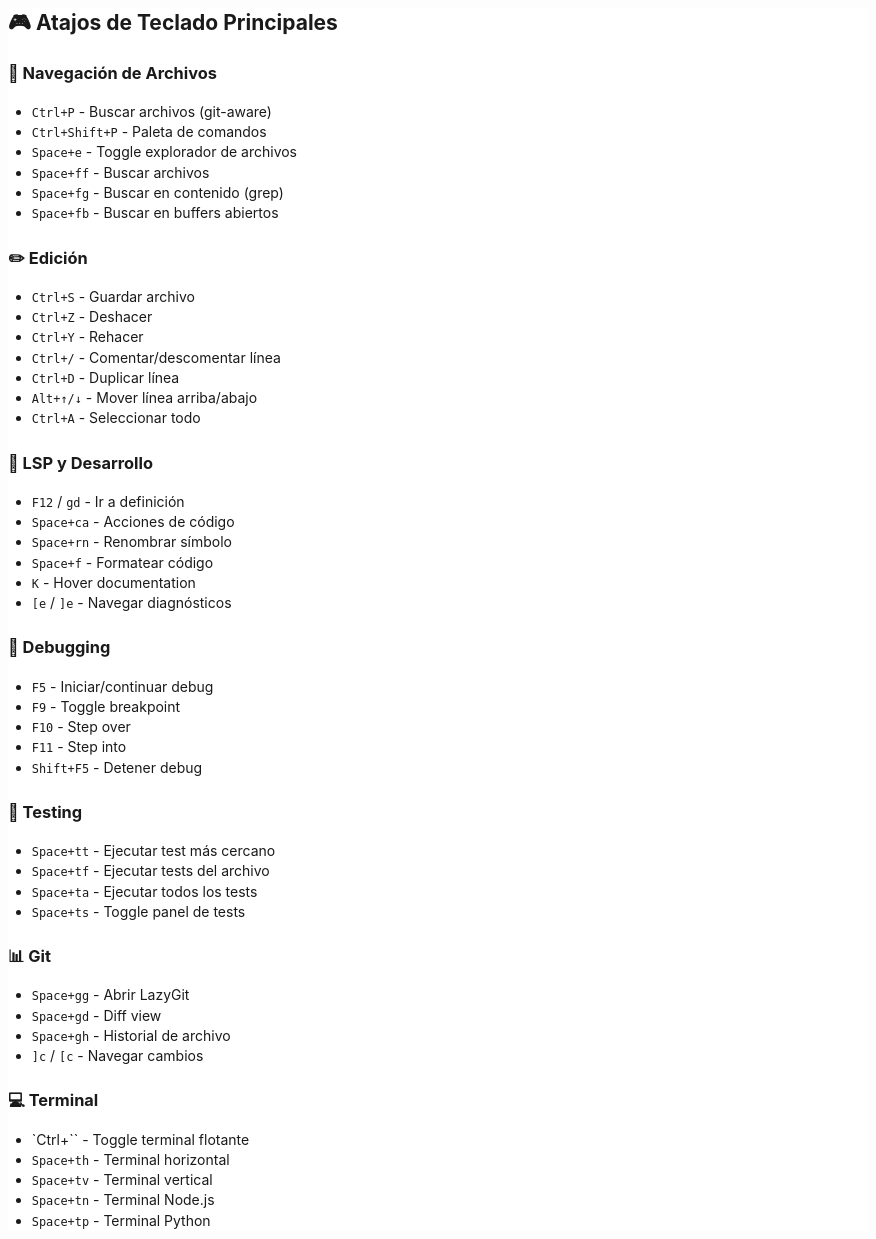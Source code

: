 ## 🎮 Atajos de Teclado Principales

### 📁 Navegación de Archivos
- `Ctrl+P` - Buscar archivos (git-aware)
- `Ctrl+Shift+P` - Paleta de comandos
- `Space+e` - Toggle explorador de archivos
- `Space+ff` - Buscar archivos
- `Space+fg` - Buscar en contenido (grep)
- `Space+fb` - Buscar en buffers abiertos

### ✏️ Edición
- `Ctrl+S` - Guardar archivo
- `Ctrl+Z` - Deshacer
- `Ctrl+Y` - Rehacer
- `Ctrl+/` - Comentar/descomentar línea
- `Ctrl+D` - Duplicar línea
- `Alt+↑/↓` - Mover línea arriba/abajo
- `Ctrl+A` - Seleccionar todo

### 🔧 LSP y Desarrollo
- `F12` / `gd` - Ir a definición
- `Space+ca` - Acciones de código
- `Space+rn` - Renombrar símbolo
- `Space+f` - Formatear código
- `K` - Hover documentation
- `[e` / `]e` - Navegar diagnósticos

### 🐛 Debugging
- `F5` - Iniciar/continuar debug
- `F9` - Toggle breakpoint
- `F10` - Step over
- `F11` - Step into
- `Shift+F5` - Detener debug

### 🧪 Testing
- `Space+tt` - Ejecutar test más cercano
- `Space+tf` - Ejecutar tests del archivo
- `Space+ta` - Ejecutar todos los tests
- `Space+ts` - Toggle panel de tests

### 📊 Git
- `Space+gg` - Abrir LazyGit
- `Space+gd` - Diff view
- `Space+gh` - Historial de archivo
- `]c` / `[c` - Navegar cambios

### 💻 Terminal
- `Ctrl+\`` - Toggle terminal flotante
- `Space+th` - Terminal horizontal
- `Space+tv` - Terminal vertical
- `Space+tn` - Terminal Node.js
- `Space+tp` - Terminal Python
